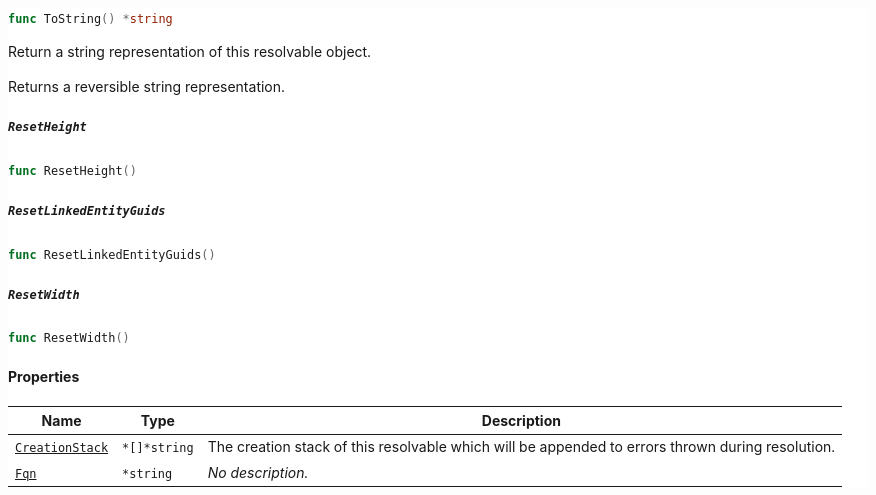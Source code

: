 ```go
func ToString() *string
```

Return a string representation of this resolvable object.

Returns a reversible string representation.

##### `ResetHeight` <a name="ResetHeight" id="@cdktf/provider-newrelic.oneDashboardRaw.OneDashboardRawPageWidgetOutputReference.resetHeight"></a>

```go
func ResetHeight()
```

##### `ResetLinkedEntityGuids` <a name="ResetLinkedEntityGuids" id="@cdktf/provider-newrelic.oneDashboardRaw.OneDashboardRawPageWidgetOutputReference.resetLinkedEntityGuids"></a>

```go
func ResetLinkedEntityGuids()
```

##### `ResetWidth` <a name="ResetWidth" id="@cdktf/provider-newrelic.oneDashboardRaw.OneDashboardRawPageWidgetOutputReference.resetWidth"></a>

```go
func ResetWidth()
```


#### Properties <a name="Properties" id="Properties"></a>

| **Name** | **Type** | **Description** |
| --- | --- | --- |
| <code><a href="#@cdktf/provider-newrelic.oneDashboardRaw.OneDashboardRawPageWidgetOutputReference.property.creationStack">CreationStack</a></code> | <code>*[]*string</code> | The creation stack of this resolvable which will be appended to errors thrown during resolution. |
| <code><a href="#@cdktf/provider-newrelic.oneDashboardRaw.OneDashboardRawPageWidgetOutputReference.property.fqn">Fqn</a></code> | <code>*string</code> | *No description.* |

